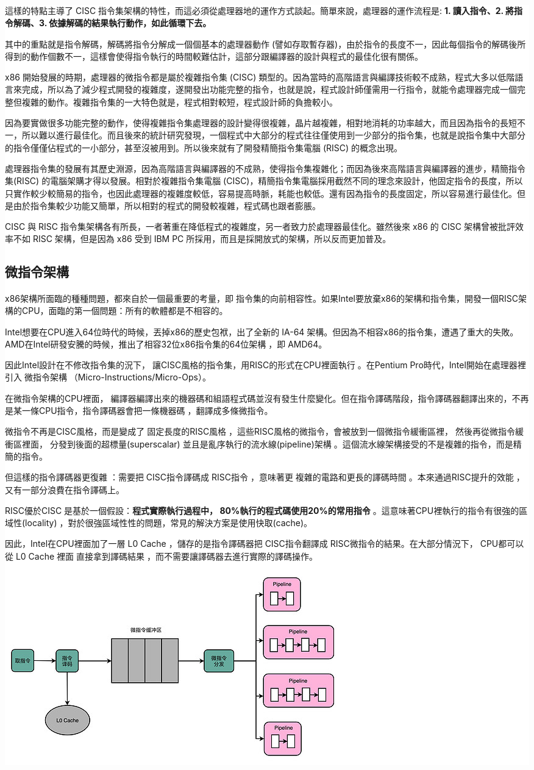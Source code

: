 這樣的特點主導了 CISC 指令集架構的特性，而這必須從處理器地的運作方式談起。簡單來說，處理器的運作流程是: **1. 讀入指令、2. 將指令解碼、3. 依據解碼的結果執行動作，如此循環下去。**

其中的重點就是指令解碼，解碼將指令分解成一個個基本的處理器動作 \(譬如存取暫存器\)，由於指令的長度不一，因此每個指令的解碼後所得到的動作個數不一，這樣會使得指令執行的時間較難估計，這部分跟編譯器的設計與程式的最佳化很有關係。

x86 開始發展的時期，處理器的微指令都是屬於複雜指令集 \(CISC\) 類型的。因為當時的高階語言與編譯技術較不成熟，程式大多以低階語言來完成，所以為了減少程式開發的複雜度，遂開發出功能完整的指令，也就是說，程式設計師僅需用一行指令，就能令處理器完成一個完整但複雜的動作。複雜指令集的一大特色就是，程式相對較短，程式設計師的負擔較小。

因為要實做很多功能完整的動作，使得複雜指令集處理器的設計變得很複雜，晶片越複雜，相對地消耗的功率越大，而且因為指令的長短不一，所以難以進行最佳化。而且後來的統計研究發現，一個程式中大部分的程式往往僅使用到一少部分的指令集，也就是說指令集中大部分的指令僅僅佔程式的一小部分，甚至沒被用到。所以後來就有了開發精簡指令集電腦 \(RISC\) 的概念出現。

處理器指令集的發展有其歷史淵源，因為高階語言與編譯器的不成熟，使得指令集複雜化；而因為後來高階語言與編譯器的進步，精簡指令集\(RISC\) 的電腦架購才得以發展。相對於複雜指令集電腦 \(CISC\)，精簡指令集電腦採用截然不同的理念來設計，他固定指令的長度，所以只實作較少較簡易的指令，也因此處理器的複雜度較低，容易提高時脈，耗能也較低。還有因為指令的長度固定，所以容易進行最佳化。但是由於指令集較少功能又簡單，所以相對的程式的開發較複雜，程式碼也跟者膨脹。

CISC 與 RISC 指令集架構各有所長，一者著重在降低程式的複雜度，另一者致力於處理器最佳化。雖然後來 x86 的 CISC 架構曾被批評效率不如 RISC 架構，但是因為 x86 受到 IBM PC 所採用，而且是採開放式的架構，所以反而更加普及。

## 微指令架構

x86架構所面臨的種種問題，都來自於一個最重要的考量，即 指令集的向前相容性。如果Intel要放棄x86的架構和指令集，開發一個RISC架構的CPU，面臨的第一個問題：所有的軟體都是不相容的。

Intel想要在CPU進入64位時代的時候，丟掉x86的歷史包袱，出了全新的 IA-64 架構。但因為不相容x86的指令集，遭遇了重大的失敗。AMD在Intel研發安騰的時候，推出了相容32位x86指令集的64位架構 ，即 AMD64。

因此Intel設計在不修改指令集的況下， 讓CISC風格的指令集，用RISC的形式在CPU裡面執行
。在Pentium Pro時代，Intel開始在處理器裡引入 微指令架構 （Micro-Instructions/Micro-Ops）。

在微指令架構的CPU裡面， 編譯器編譯出來的機器碼和組語程式碼並沒有發生什麼變化。但在指令譯碼階段，指令譯碼器翻譯出來的，不再是某一條CPU指令，指令譯碼器會把一條機器碼 ，翻譯成多條微指令。

微指令不再是CISC風格，而是變成了 固定長度的RISC風格 ，這些RISC風格的微指令，會被放到一個微指令緩衝區裡，
然後再從微指令緩衝區裡面， 分發到後面的超標量\(superscalar\) 並且是亂序執行的流水線\(pipeline\)架構
。這個流水線架構接受的不是複雜的指令，而是精簡的指令。

但這樣的指令譯碼器更復雜 ：需要把 CISC指令譯碼成 RISC指令 ，意味著更 複雜的電路和更長的譯碼時間
。本來通過RISC提升的效能 ，又有一部分浪費在指令譯碼上。

RISC優於CISC 是基於一個假設：**程式實際執行過程中， 80%執行的程式碼使用20%的常用指令**
。這意味著CPU裡執行的指令有很強的區域性\(locality\) ，對於很強區域性性的問題，常見的解決方案是使用快取\(cache\)。

因此，Intel在CPU裡面加了一層 L0 Cache ，儲存的是指令譯碼器把 CISC指令翻譯成 RISC微指令的結果。在大部分情況下， CPU都可以從 L0 Cache 裡面 直接拿到譯碼結果 ，而不需要讓譯碼器去進行實際的譯碼操作。

![&#x5FAE;&#x6307;&#x4EE4;&#x67B6;&#x69CB;&#x793A;&#x610F;&#x5716;](../.gitbook/assets/micro_op.png)
